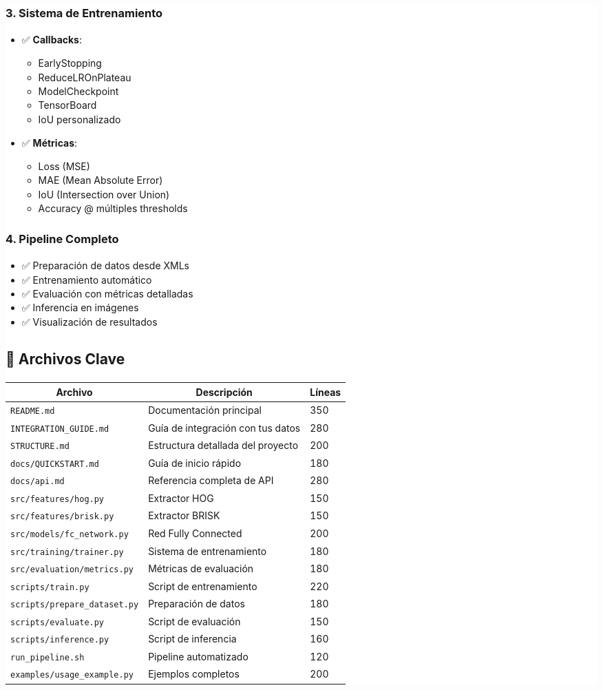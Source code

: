 ### 3. Sistema de Entrenamiento
- ✅ **Callbacks**:
  - EarlyStopping
  - ReduceLROnPlateau
  - ModelCheckpoint
  - TensorBoard
  - IoU personalizado

- ✅ **Métricas**:
  - Loss (MSE)
  - MAE (Mean Absolute Error)
  - IoU (Intersection over Union)
  - Accuracy @ múltiples thresholds

### 4. Pipeline Completo
- ✅ Preparación de datos desde XMLs
- ✅ Entrenamiento automático
- ✅ Evaluación con métricas detalladas
- ✅ Inferencia en imágenes
- ✅ Visualización de resultados

## 📁 Archivos Clave

| Archivo | Descripción | Líneas |
|---------|-------------|--------|
| `README.md` | Documentación principal | 350 |
| `INTEGRATION_GUIDE.md` | Guía de integración con tus datos | 280 |
| `STRUCTURE.md` | Estructura detallada del proyecto | 200 |
| `docs/QUICKSTART.md` | Guía de inicio rápido | 180 |
| `docs/api.md` | Referencia completa de API | 280 |
| `src/features/hog.py` | Extractor HOG | 150 |
| `src/features/brisk.py` | Extractor BRISK | 150 |
| `src/models/fc_network.py` | Red Fully Connected | 200 |
| `src/training/trainer.py` | Sistema de entrenamiento | 180 |
| `src/evaluation/metrics.py` | Métricas de evaluación | 180 |
| `scripts/train.py` | Script de entrenamiento | 220 |
| `scripts/prepare_dataset.py` | Preparación de datos | 180 |
| `scripts/evaluate.py` | Script de evaluación | 150 |
| `scripts/inference.py` | Script de inferencia | 160 |
| `run_pipeline.sh` | Pipeline automatizado | 120 |
| `examples/usage_example.py` | Ejemplos completos | 200 |
